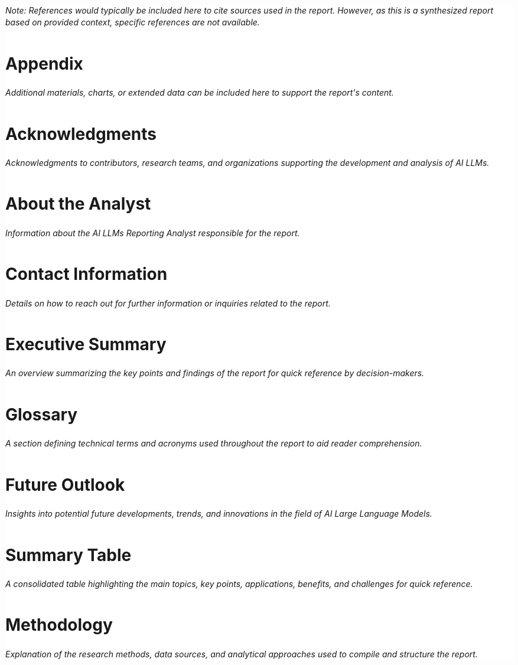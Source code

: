 *Note: References would typically be included here to cite sources used in the report. However, as this is a synthesized report based on provided context, specific references are not available.*

# Appendix

*Additional materials, charts, or extended data can be included here to support the report's content.*

# Acknowledgments

*Acknowledgments to contributors, research teams, and organizations supporting the development and analysis of AI LLMs.*

# About the Analyst

*Information about the AI LLMs Reporting Analyst responsible for the report.*

# Contact Information

*Details on how to reach out for further information or inquiries related to the report.*

# Executive Summary

*An overview summarizing the key points and findings of the report for quick reference by decision-makers.*

# Glossary

*A section defining technical terms and acronyms used throughout the report to aid reader comprehension.*

# Future Outlook

*Insights into potential future developments, trends, and innovations in the field of AI Large Language Models.*

# Summary Table

*A consolidated table highlighting the main topics, key points, applications, benefits, and challenges for quick reference.*

# Methodology

*Explanation of the research methods, data sources, and analytical approaches used to compile and structure the report.*
